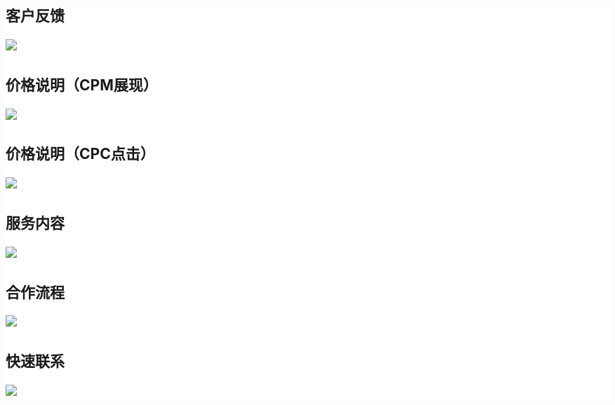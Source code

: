 
## 客户反馈
<img src="/pic/prod/xinmeiti/11.png" width="80%" style="margin:auto" />


## 价格说明（CPM展现）
<img src="/pic/prod/xinmeiti/12.png" width="80%" style="margin:auto" />


## 价格说明（CPC点击）
<img src="/pic/prod/xinmeiti/13.png" width="80%" style="margin:auto" />


## 服务内容
<img src="/pic/prod/xinmeiti/14.png" width="80%" style="margin:auto" />


## 合作流程
<img src="/pic/prod/xinmeiti/15.png" width="80%" style="margin:auto" />


## 快速联系
<img src="/pic/prod/xinmeiti/16.png" width="80%" style="margin:auto" />